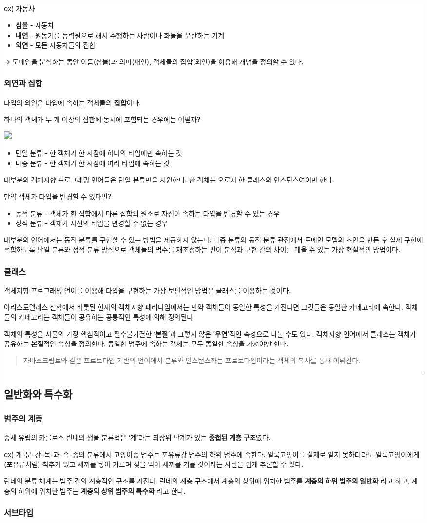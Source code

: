 ex) 자동차

- **심볼** - 자동차
- **내연** - 원동기를 동력원으로 해서 주행하는 사람이나 화물을 운반하는 기계
- **외연** - 모든 자동차들의 집합

→ 도메인을 분석하는 동안 이름(심볼)과 의미(내연), 객체들의 집합(외연)을 이용해 개념을 정의할 수 있다.

### 외연과 집합

타입의 외연은 타입에 속하는 객체들의 **집합**이다.

하나의 객체가 두 개 이상의 집합에 동시에 포함되는 경우에는 어떨까?

<img src="02.png">

- 단일 분류 - 한 객체가 한 시점에 하나의 타입에만 속하는 것
- 다중 분류 - 한 객체가 한 시점에 여러 타입에 속하는 것

대부분의 객체지향 프로그래밍 언어들은 단일 분류만을 지원한다. 한 객체는 오로지 한 클래스의 인스턴스여야만 한다.

만약 객체가 타입을 변경할 수 있다면?

- 동적 분류 - 객체가 한 집합에서 다른 집합의 원소로 자신이 속하는 타입을 변경할 수 있는 경우
- 정적 분류 - 객체가 자신의 타입을 변경할 수 없는 경우

대부분의 언어에서는 동적 분류를 구현할 수 있는 방법을 제공하지 않는다. 다중 분류와 동적 분류 관점에서 도메인 모델의 초안을 만든 후 실제 구현에 적합하도록 단일 분류와 정적 분류 방식으로 객체들의 범주를 재조정하는 편이 분석과 구현 간의 차이를 메울 수 있는 가장 현실적인 방법이다.

### 클래스

객체지향 프로그래밍 언어를 이용해 타입을 구현하는 가장 보편적인 방법은 클래스를 이용하는 것이다.

아리스토텔레스 철학에서 비롯된 현재의 객체지향 패러다임에서는 만약 객체들이 동일한 특성을 가진다면 그것들은 동일한 카테고리에 속한다. 객체들의 카테고리는 객체들이 공유하는 공통적인 특성에 의해 정의된다.

객체의 특성을 사물의 가장 핵심적이고 필수불가결한 ‘**본질**’과 그렇지 않은 ‘**우연**’적인 속성으로 나눌 수도 있다. 객체지향 언어에서 클래스는 객체가 공유하는 **본질**적인 속성을 정의한다. 동일한 범주에 속하는 객체는 모두 동일한 속성을 가져야만 한다.

> 자바스크립트와 같은 프로토타입 기반의 언어에서 분류와 인스턴스화는 프로토타입이라는 객체의 복사를 통해 이뤄진다.

---

## 일반화와 특수화

### 범주의 계층

중세 유럽의 카를로스 린네의 생물 분류법은 ‘계’라는 최상위 단계가 있는 **중첩된 계층 구조**였다.

ex) 계-문-강-목-과-속-종의 분류에서 고양이종 범주는 포유류강 범주의 하위 범주에 속한다. 얼룩고양이를 실제로 알지 못하더라도 얼룩고양이에게 (포유류처럼) 척추가 있고 새끼를 낳아 기르며 젖을 먹여 새끼를 기를 것이라는 사실을 쉽게 추론할 수 있다.

린네의 분류 체계는 범주 간의 계층적인 구조를 가진다. 린네의 계층 구조에서 계층의 상위에 위치한 범주를 **계층의 하위 범주의 일반화** 라고 하고, 계층의 하위에 위치한 범주는 **계층의 상위 범주의 특수화** 라고 한다.

### 서브타입

